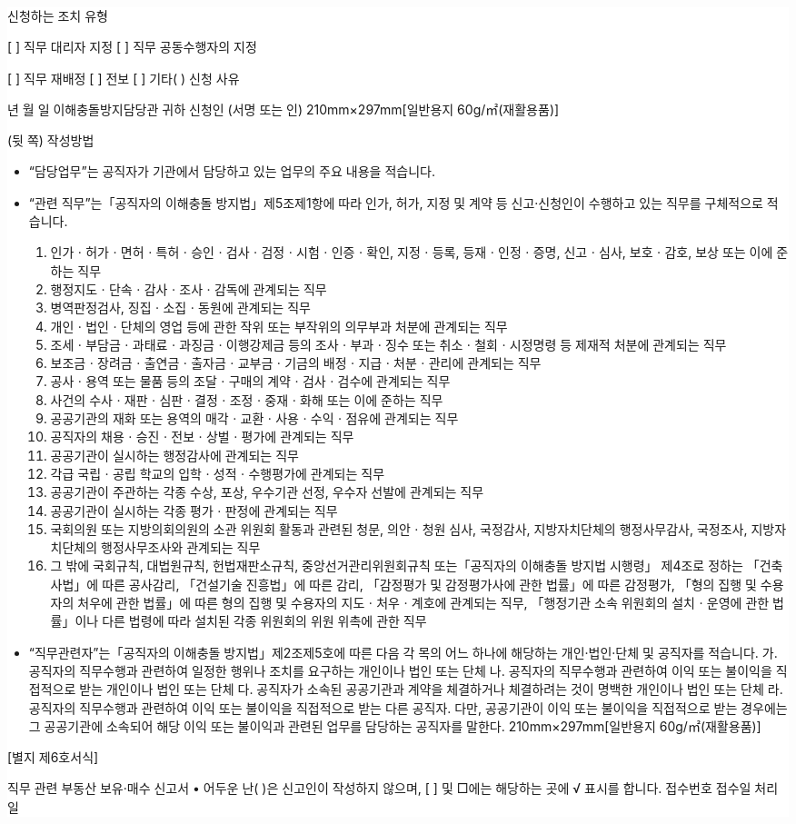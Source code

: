 신청하는 조치 유형

  [  ] 직무 대리자 지정  [  ] 직무 공동수행자의 지정

  [  ] 직무 재배정  [  ] 전보  [  ] 기타(                      )
신청 사유

년          월          일
이해충돌방지담당관 귀하
신청인
(서명 또는 인)
210mm×297mm[일반용지 60g/㎡(재활용품)]

(뒷 쪽)
작성방법

- “담당업무”는 공직자가 기관에서 담당하고 있는 업무의 주요 내용을 적습니다.

- “관련 직무”는「공직자의 이해충돌 방지법」제5조제1항에 따라 인가, 허가, 지정 및 계약 등 신고·신청인이 수행하고 있는
    직무를 구체적으로 적습니다.
  1. 인가ㆍ허가ㆍ면허ㆍ특허ㆍ승인ㆍ검사ㆍ검정ㆍ시험ㆍ인증ㆍ확인, 지정ㆍ등록, 등재ㆍ인정ㆍ증명, 신고ㆍ심사, 보호ㆍ감호,
     보상 또는 이에 준하는 직무
  2. 행정지도ㆍ단속ㆍ감사ㆍ조사ㆍ감독에 관계되는 직무
  3. 병역판정검사, 징집ㆍ소집ㆍ동원에 관계되는 직무
  4. 개인ㆍ법인ㆍ단체의 영업 등에 관한 작위 또는 부작위의 의무부과 처분에 관계되는 직무
  5. 조세ㆍ부담금ㆍ과태료ㆍ과징금ㆍ이행강제금 등의 조사ㆍ부과ㆍ징수 또는 취소ㆍ철회ㆍ시정명령 등 제재적 처분에 관계되는 직무
  6. 보조금ㆍ장려금ㆍ출연금ㆍ출자금ㆍ교부금ㆍ기금의 배정ㆍ지급ㆍ처분ㆍ관리에 관계되는 직무
  7. 공사ㆍ용역 또는 물품 등의 조달ㆍ구매의 계약ㆍ검사ㆍ검수에 관계되는 직무
  8. 사건의 수사ㆍ재판ㆍ심판ㆍ결정ㆍ조정ㆍ중재ㆍ화해 또는 이에 준하는 직무
  9. 공공기관의 재화 또는 용역의 매각ㆍ교환ㆍ사용ㆍ수익ㆍ점유에 관계되는 직무
  10. 공직자의 채용ㆍ승진ㆍ전보ㆍ상벌ㆍ평가에 관계되는 직무
  11. 공공기관이 실시하는 행정감사에 관계되는 직무
  12. 각급 국립ㆍ공립 학교의 입학ㆍ성적ㆍ수행평가에 관계되는 직무
  13. 공공기관이 주관하는 각종 수상, 포상, 우수기관 선정, 우수자 선발에 관계되는 직무
  14. 공공기관이 실시하는 각종 평가ㆍ판정에 관계되는 직무
  15. 국회의원 또는 지방의회의원의 소관 위원회 활동과 관련된 청문, 의안ㆍ청원 심사, 국정감사, 지방자치단체의 행정사무감사,
      국정조사, 지방자치단체의 행정사무조사와 관계되는 직무
  16. 그 밖에 국회규칙, 대법원규칙, 헌법재판소규칙, 중앙선거관리위원회규칙 또는「공직자의 이해충돌 방지법 시행령」 제4조로 정하는 「건축사법」에 따른 공사감리, 「건설기술 진흥법」에 따른 감리, 「감정평가 및 감정평가사에 관한 법률」에 따른 감정평가, 「형의 집행 및 수용자의 처우에 관한 법률」에 따른 형의 집행 및 수용자의 지도ㆍ처우ㆍ계호에 관계되는 직무, 「행정기관 소속 위원회의 설치ㆍ운영에 관한 법률」이나 다른 법령에 따라 설치된 각종 위원회의 위원 위촉에 관한 직무

- “직무관련자”는「공직자의 이해충돌 방지법」제2조제5호에 따른 다음 각 목의 어느 하나에 해당하는 개인·법인·단체 및 공직자를
    적습니다.
  가. 공직자의 직무수행과 관련하여 일정한 행위나 조치를 요구하는 개인이나 법인 또는 단체
  나. 공직자의 직무수행과 관련하여 이익 또는 불이익을 직접적으로 받는 개인이나 법인 또는 단체
  다. 공직자가 소속된 공공기관과 계약을 체결하거나 체결하려는 것이 명백한 개인이나 법인 또는 단체
  라. 공직자의 직무수행과 관련하여 이익 또는 불이익을 직접적으로 받는 다른 공직자. 다만, 공공기관이 이익 또는 불이익을
      직접적으로 받는 경우에는 그 공공기관에 소속되어 해당 이익 또는 불이익과 관련된 업무를 담당하는 공직자를 말한다.
210mm×297mm[일반용지 60g/㎡(재활용품)]

[별지 제6호서식]

직무 관련 부동산 보유·매수 신고서
&#8226; 어두운 난(  )은 신고인이 작성하지 않으며,  [  ] 및 □에는 해당하는 곳에 √ 표시를 합니다.
접수번호
접수일
처리일
